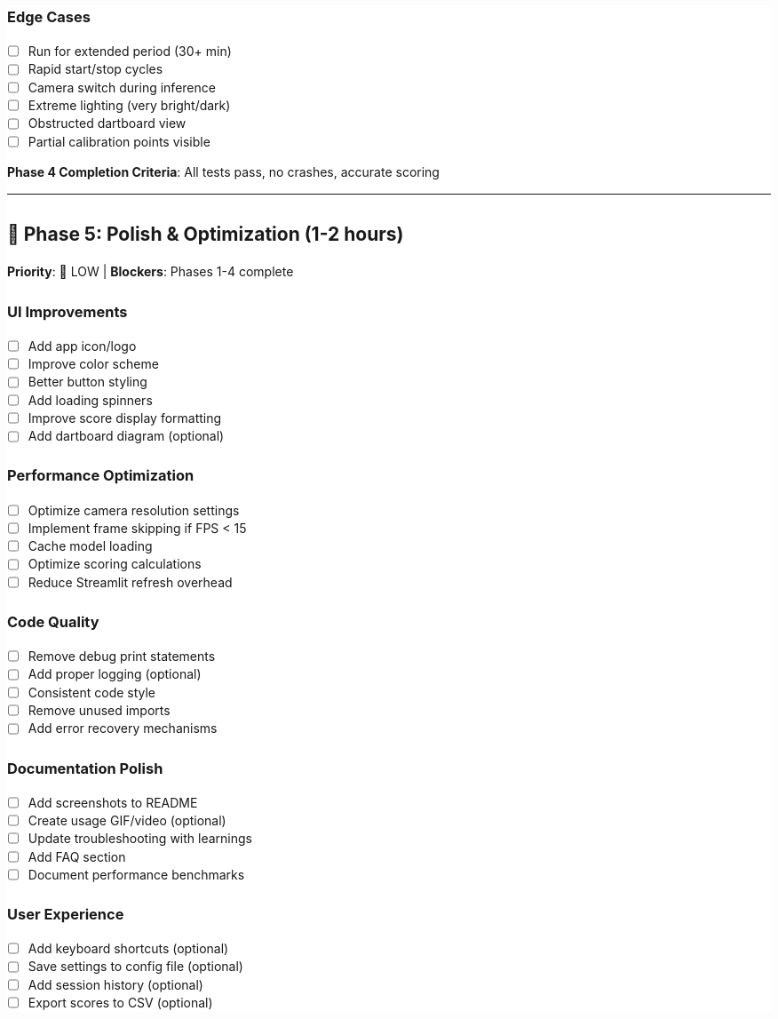 ### Edge Cases
- [ ] Run for extended period (30+ min)
- [ ] Rapid start/stop cycles
- [ ] Camera switch during inference
- [ ] Extreme lighting (very bright/dark)
- [ ] Obstructed dartboard view
- [ ] Partial calibration points visible

**Phase 4 Completion Criteria**: All tests pass, no crashes, accurate scoring

---

## 🎨 Phase 5: Polish & Optimization (1-2 hours)

**Priority**: 🔵 LOW | **Blockers**: Phases 1-4 complete

### UI Improvements
- [ ] Add app icon/logo
- [ ] Improve color scheme
- [ ] Better button styling
- [ ] Add loading spinners
- [ ] Improve score display formatting
- [ ] Add dartboard diagram (optional)

### Performance Optimization
- [ ] Optimize camera resolution settings
- [ ] Implement frame skipping if FPS < 15
- [ ] Cache model loading
- [ ] Optimize scoring calculations
- [ ] Reduce Streamlit refresh overhead

### Code Quality
- [ ] Remove debug print statements
- [ ] Add proper logging (optional)
- [ ] Consistent code style
- [ ] Remove unused imports
- [ ] Add error recovery mechanisms

### Documentation Polish
- [ ] Add screenshots to README
- [ ] Create usage GIF/video (optional)
- [ ] Update troubleshooting with learnings
- [ ] Add FAQ section
- [ ] Document performance benchmarks

### User Experience
- [ ] Add keyboard shortcuts (optional)
- [ ] Save settings to config file (optional)
- [ ] Add session history (optional)
- [ ] Export scores to CSV (optional)
